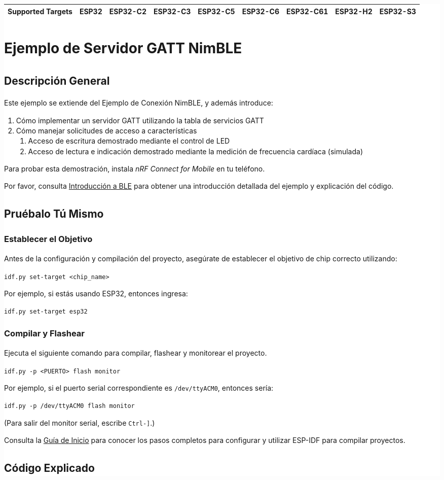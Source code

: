 | Supported Targets | ESP32 | ESP32-C2 | ESP32-C3 | ESP32-C5 | ESP32-C6 | ESP32-C61 | ESP32-H2 | ESP32-S3 |
| ----------------- | ----- | -------- | -------- | -------- | -------- | --------- | -------- | -------- |

# Ejemplo de Servidor GATT NimBLE

## Descripción General

Este ejemplo se extiende del Ejemplo de Conexión NimBLE, y además introduce:

1. Cómo implementar un servidor GATT utilizando la tabla de servicios GATT
2. Cómo manejar solicitudes de acceso a características
    1. Acceso de escritura demostrado mediante el control de LED
    2. Acceso de lectura e indicación demostrado mediante la medición de frecuencia cardíaca (simulada)

Para probar esta demostración, instala *nRF Connect for Mobile* en tu teléfono. 

Por favor, consulta [Introducción a BLE](https://docs.espressif.com/projects/esp-idf/en/latest/esp32/api-guides/ble/get-started/ble-introduction.html#:~:text=%E4%BE%8B%E7%A8%8B%E5%AE%9E%E8%B7%B5)
para obtener una introducción detallada del ejemplo y explicación del código.

## Pruébalo Tú Mismo

### Establecer el Objetivo

Antes de la configuración y compilación del proyecto, asegúrate de establecer el objetivo de chip correcto utilizando:

``` shell
idf.py set-target <chip_name>
```

Por ejemplo, si estás usando ESP32, entonces ingresa:

``` Shell
idf.py set-target esp32
```

### Compilar y Flashear

Ejecuta el siguiente comando para compilar, flashear y monitorear el proyecto.

``` Shell
idf.py -p <PUERTO> flash monitor
```

Por ejemplo, si el puerto serial correspondiente es `/dev/ttyACM0`, entonces sería:

``` Shell
idf.py -p /dev/ttyACM0 flash monitor
```

(Para salir del monitor serial, escribe ``Ctrl-]``.)

Consulta la [Guía de Inicio](https://idf.espressif.com/) para conocer los pasos completos para configurar y utilizar ESP-IDF para compilar proyectos.

## Código Explicado
